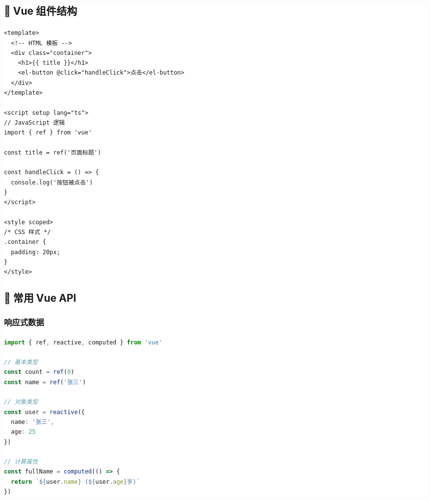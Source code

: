 ## 🧩 Vue 组件结构

```vue
<template>
  <!-- HTML 模板 -->
  <div class="container">
    <h1>{{ title }}</h1>
    <el-button @click="handleClick">点击</el-button>
  </div>
</template>

<script setup lang="ts">
// JavaScript 逻辑
import { ref } from 'vue'

const title = ref('页面标题')

const handleClick = () => {
  console.log('按钮被点击')
}
</script>

<style scoped>
/* CSS 样式 */
.container {
  padding: 20px;
}
</style>
```

## 🔧 常用 Vue API

### 响应式数据
```typescript
import { ref, reactive, computed } from 'vue'

// 基本类型
const count = ref(0)
const name = ref('张三')

// 对象类型
const user = reactive({
  name: '张三',
  age: 25
})

// 计算属性
const fullName = computed(() => {
  return `${user.name} (${user.age}岁)`
})
```
